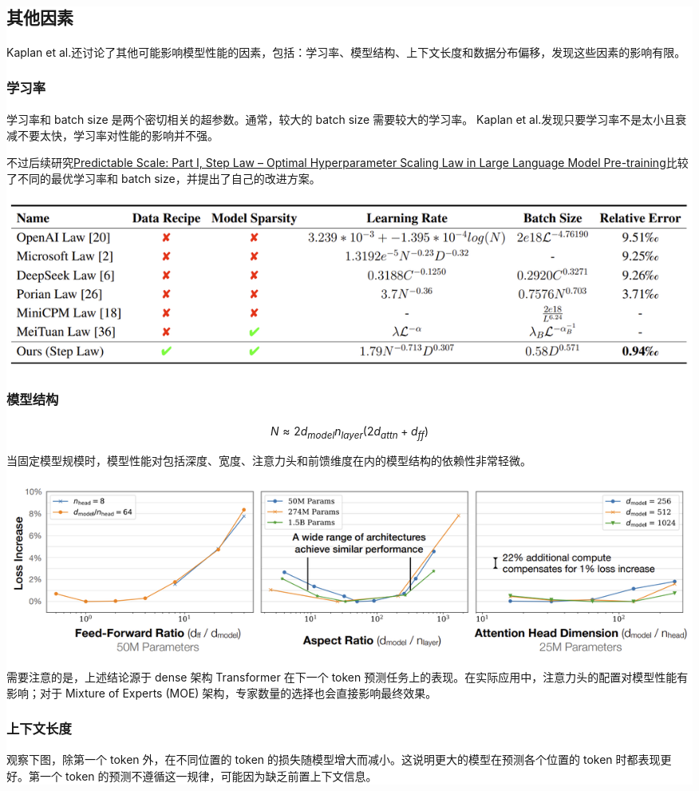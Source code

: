 ## 其他因素

Kaplan et al.还讨论了其他可能影响模型性能的因素，包括：学习率、模型结构、上下文长度和数据分布偏移，发现这些因素的影响有限。

### 学习率

学习率和 batch size 是两个密切相关的超参数。通常，较大的 batch size 需要较大的学习率。
Kaplan et al.发现只要学习率不是太小且衰减不要太快，学习率对性能的影响并不强。

不过后续研究[Predictable Scale: Part I, Step Law – Optimal Hyperparameter Scaling Law in Large Language Model Pre-training](https://arxiv.org/abs/2503.04715)比较了不同的最优学习率和 batch size，并提出了自己的改进方案。

![最优学习率和 batch size](images/01ScalingLaw09.png)

### 模型结构

$$
N \approx 2d_{model}n_{layer}(2d_{attn} + d_{ff})
$$

当固定模型规模时，模型性能对包括深度、宽度、注意力头和前馈维度在内的模型结构的依赖性非常轻微。

![最优学习率和 batch size](images/01ScalingLaw10.png)

需要注意的是，上述结论源于 dense 架构 Transformer 在下一个 token 预测任务上的表现。在实际应用中，注意力头的配置对模型性能有影响；对于 Mixture of Experts (MOE) 架构，专家数量的选择也会直接影响最终效果。

### 上下文长度

观察下图，除第一个 token 外，在不同位置的 token 的损失随模型增大而减小。这说明更大的模型在预测各个位置的 token 时都表现更好。第一个 token 的预测不遵循这一规律，可能因为缺乏前置上下文信息。
